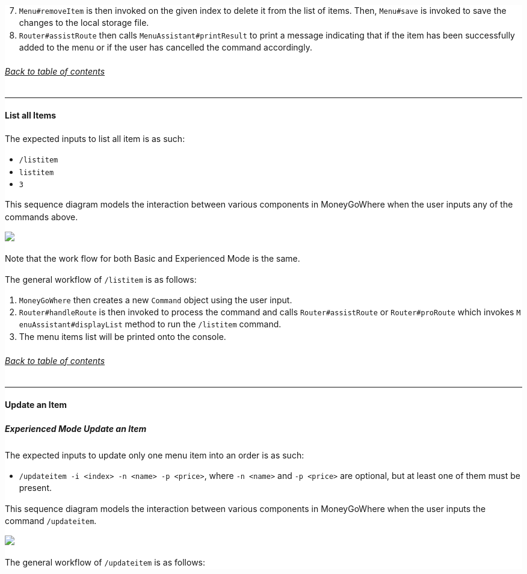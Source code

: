 7. `Menu#removeItem` is then invoked on the given index to delete it from the list of items. Then, `Menu#save` is
   invoked to save the changes to the local storage file.
8. `Router#assistRoute` then calls `MenuAssistant#printResult` to print a message indicating that if the item has been
   successfully added to the menu or if the user has cancelled the command accordingly.

###### [Back to table of contents](#table-of-contents)

<hr>

#### List all Items

The expected inputs to list all item is as such:

* `/listitem`
* `listitem`
* `3`

This sequence diagram models the interaction between various components in MoneyGoWhere when the user inputs any of the
commands above.

![](./images/developersGuide/SequenceDiagrams/Item/listItem.png)

Note that the work flow for both Basic and Experienced Mode is the same.

The general workflow of `/listitem` is as follows:

1. `MoneyGoWhere` then creates a new `Command` object using the user input.
2. `Router#handleRoute` is then invoked to process the command and calls `Router#assistRoute` or `Router#proRoute` which
   invokes `MenuAssistant#displayList` method to run the `/listitem` command.
3. The menu items list will be printed onto the console.

###### [Back to table of contents](#table-of-contents)

<hr>

#### Update an Item

##### Experienced Mode Update an Item

The expected inputs to update only one menu item into an order is as such:

* `/updateitem -i <index> -n <name> -p <price>`, where `-n <name>` and `-p <price>` are optional, but at least one of
  them must be present.

This sequence diagram models the interaction between various components in MoneyGoWhere when the user inputs the
command `/updateitem`.

![](./images/developersGuide/SequenceDiagrams/Item/updateItem.png)

The general workflow of `/updateitem` is as follows:
